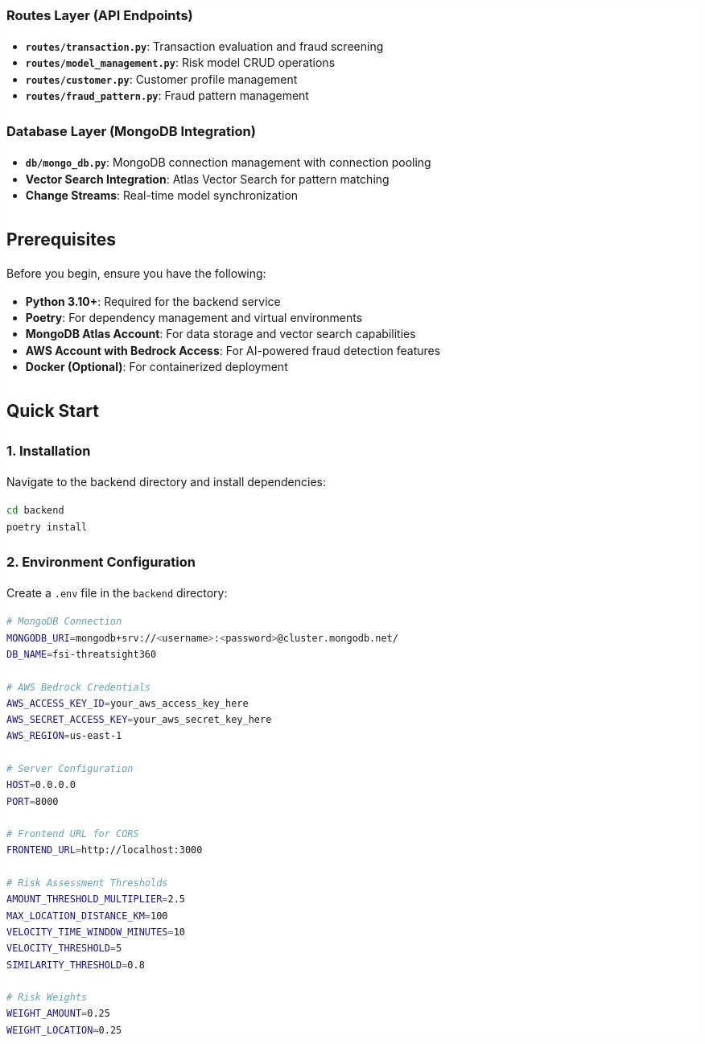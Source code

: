 ### **Routes Layer** (API Endpoints)

- **`routes/transaction.py`**: Transaction evaluation and fraud screening
- **`routes/model_management.py`**: Risk model CRUD operations
- **`routes/customer.py`**: Customer profile management
- **`routes/fraud_pattern.py`**: Fraud pattern management

### **Database Layer** (MongoDB Integration)

- **`db/mongo_db.py`**: MongoDB connection management with connection pooling
- **Vector Search Integration**: Atlas Vector Search for pattern matching
- **Change Streams**: Real-time model synchronization

## Prerequisites

Before you begin, ensure you have the following:

- **Python 3.10+**: Required for the backend service
- **Poetry**: For dependency management and virtual environments
- **MongoDB Atlas Account**: For data storage and vector search capabilities
- **AWS Account with Bedrock Access**: For AI-powered fraud detection features
- **Docker (Optional)**: For containerized deployment

## Quick Start

### 1. Installation

Navigate to the backend directory and install dependencies:

```bash
cd backend
poetry install
```

### 2. Environment Configuration

Create a `.env` file in the `backend` directory:

```bash
# MongoDB Connection
MONGODB_URI=mongodb+srv://<username>:<password>@cluster.mongodb.net/
DB_NAME=fsi-threatsight360

# AWS Bedrock Credentials
AWS_ACCESS_KEY_ID=your_aws_access_key_here
AWS_SECRET_ACCESS_KEY=your_aws_secret_key_here
AWS_REGION=us-east-1

# Server Configuration
HOST=0.0.0.0
PORT=8000

# Frontend URL for CORS
FRONTEND_URL=http://localhost:3000

# Risk Assessment Thresholds
AMOUNT_THRESHOLD_MULTIPLIER=2.5
MAX_LOCATION_DISTANCE_KM=100
VELOCITY_TIME_WINDOW_MINUTES=10
VELOCITY_THRESHOLD=5
SIMILARITY_THRESHOLD=0.8

# Risk Weights
WEIGHT_AMOUNT=0.25
WEIGHT_LOCATION=0.25
```